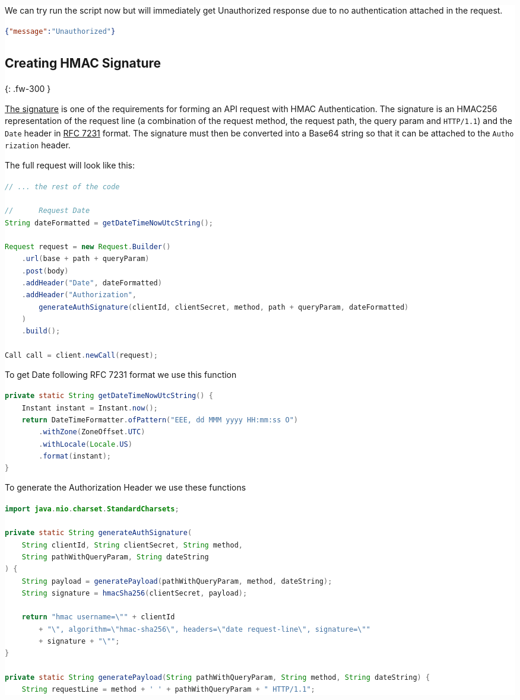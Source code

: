 We can try run the script now but will immediately get Unauthorized response due to no authentication attached in the request.
```json
{"message":"Unauthorized"}
```

## Creating HMAC Signature
{: .fw-300 }

[The signature](/docs/kb/authentication/hmac#generating-signature) is one of the requirements for forming an API request with HMAC Authentication. The signature is an HMAC256 representation of the request line (a combination of the request method, the request path, the query param and `HTTP/1.1`) and the `Date` header in [RFC 7231](https://www.ietf.org/rfc/rfc7231.txt) format. The signature must then be converted into a Base64 string so that it can be attached to the `Authorization` header.

The full request will look like this: 

```java
// ... the rest of the code

//      Request Date
String dateFormatted = getDateTimeNowUtcString();
        
Request request = new Request.Builder()
    .url(base + path + queryParam)
    .post(body)
    .addHeader("Date", dateFormatted)
    .addHeader("Authorization",
        generateAuthSignature(clientId, clientSecret, method, path + queryParam, dateFormatted)
    )
    .build();

Call call = client.newCall(request);
```

To get Date following RFC 7231 format we use this function

```java
private static String getDateTimeNowUtcString() {
    Instant instant = Instant.now();
    return DateTimeFormatter.ofPattern("EEE, dd MMM yyyy HH:mm:ss O")
        .withZone(ZoneOffset.UTC)
        .withLocale(Locale.US)
        .format(instant);
}
```

To generate the Authorization Header we use these functions

```java
import java.nio.charset.StandardCharsets;

private static String generateAuthSignature(
    String clientId, String clientSecret, String method,
    String pathWithQueryParam, String dateString
) {
    String payload = generatePayload(pathWithQueryParam, method, dateString);
    String signature = hmacSha256(clientSecret, payload);

    return "hmac username=\"" + clientId
        + "\", algorithm=\"hmac-sha256\", headers=\"date request-line\", signature=\""
        + signature + "\"";
}

private static String generatePayload(String pathWithQueryParam, String method, String dateString) {
    String requestLine = method + ' ' + pathWithQueryParam + " HTTP/1.1";
```